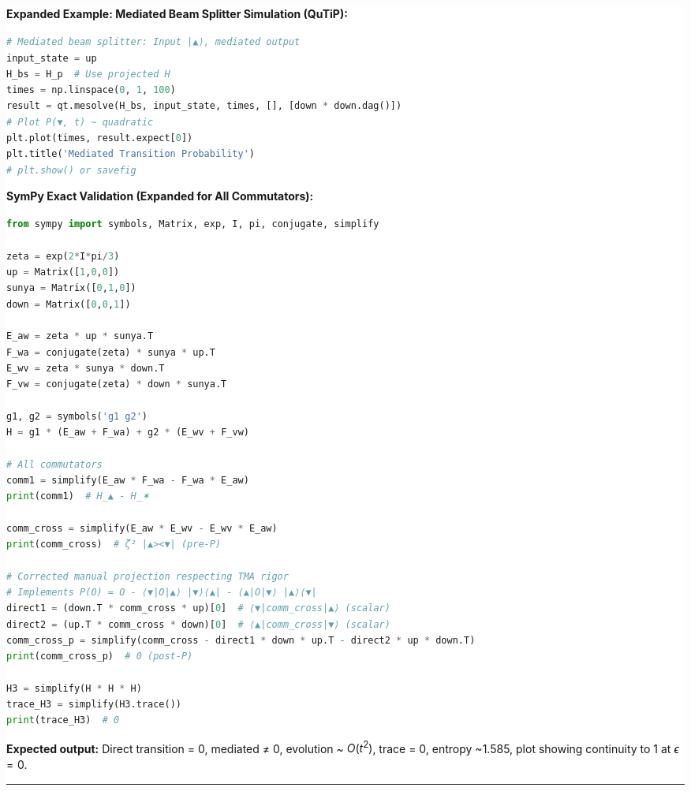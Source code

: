 **Expanded Example: Mediated Beam Splitter Simulation (QuTiP):**

```python
# Mediated beam splitter: Input |▲⟩, mediated output
input_state = up
H_bs = H_p  # Use projected H
times = np.linspace(0, 1, 100)
result = qt.mesolve(H_bs, input_state, times, [], [down * down.dag()])
# Plot P(▼, t) ~ quadratic
plt.plot(times, result.expect[0])
plt.title('Mediated Transition Probability')
# plt.show() or savefig
```

**SymPy Exact Validation (Expanded for All Commutators):**

```python
from sympy import symbols, Matrix, exp, I, pi, conjugate, simplify

zeta = exp(2*I*pi/3)
up = Matrix([1,0,0])
sunya = Matrix([0,1,0])
down = Matrix([0,0,1])

E_aw = zeta * up * sunya.T
F_wa = conjugate(zeta) * sunya * up.T
E_wv = zeta * sunya * down.T
F_vw = conjugate(zeta) * down * sunya.T

g1, g2 = symbols('g1 g2')
H = g1 * (E_aw + F_wa) + g2 * (E_wv + F_vw)

# All commutators
comm1 = simplify(E_aw * F_wa - F_wa * E_aw)
print(comm1)  # H_▲ - H_✶

comm_cross = simplify(E_aw * E_wv - E_wv * E_aw)
print(comm_cross)  # ζ² |▲><▼| (pre-P)

# Corrected manual projection respecting TMA rigor
# Implements P(O) = O - ⟨▼|O|▲⟩ |▼⟩⟨▲| - ⟨▲|O|▼⟩ |▲⟩⟨▼|
direct1 = (down.T * comm_cross * up)[0]  # ⟨▼|comm_cross|▲⟩ (scalar)
direct2 = (up.T * comm_cross * down)[0]  # ⟨▲|comm_cross|▼⟩ (scalar)
comm_cross_p = simplify(comm_cross - direct1 * down * up.T - direct2 * up * down.T)
print(comm_cross_p)  # 0 (post-P)

H3 = simplify(H * H * H)
trace_H3 = simplify(H3.trace())
print(trace_H3)  # 0
```

**Expected output:** Direct transition = 0, mediated ≠ 0, evolution ~ $O(t^2)$, trace = 0, entropy ~1.585, plot showing continuity to 1 at $\epsilon=0$.

---